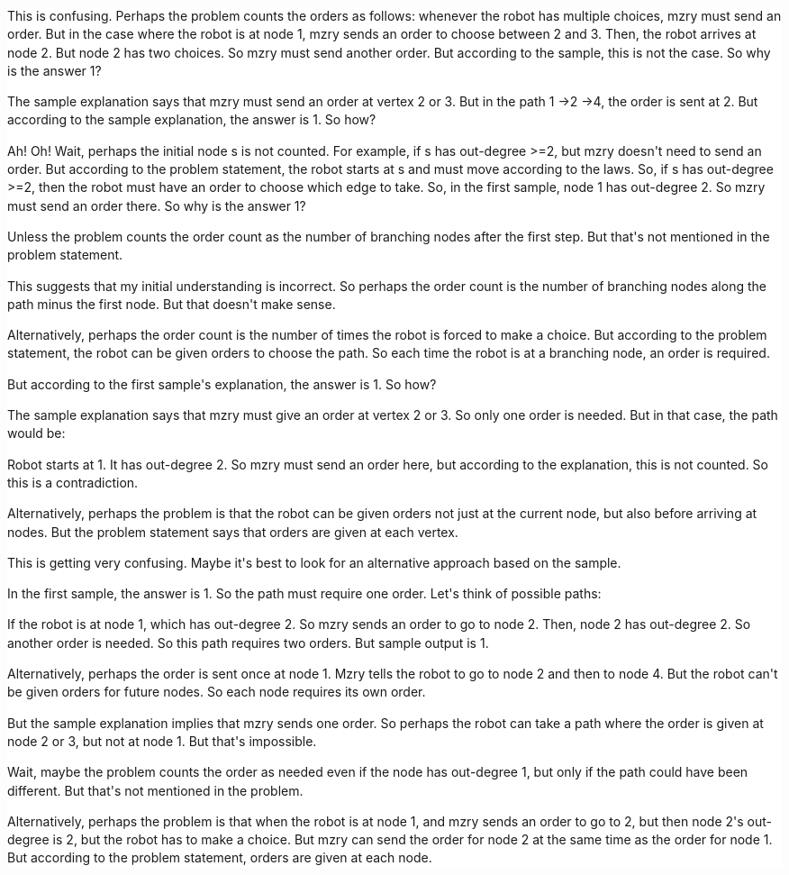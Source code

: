 This is confusing. Perhaps the problem counts the orders as follows: whenever the robot has multiple choices, mzry must send an order. But in the case where the robot is at node 1, mzry sends an order to choose between 2 and 3. Then, the robot arrives at node 2. But node 2 has two choices. So mzry must send another order. But according to the sample, this is not the case. So why is the answer 1?

The sample explanation says that mzry must send an order at vertex 2 or 3. But in the path 1 →2 →4, the order is sent at 2. But according to the sample explanation, the answer is 1. So how?

Ah! Oh! Wait, perhaps the initial node s is not counted. For example, if s has out-degree >=2, but mzry doesn't need to send an order. But according to the problem statement, the robot starts at s and must move according to the laws. So, if s has out-degree >=2, then the robot must have an order to choose which edge to take. So, in the first sample, node 1 has out-degree 2. So mzry must send an order there. So why is the answer 1?

Unless the problem counts the order count as the number of branching nodes after the first step. But that's not mentioned in the problem statement.

This suggests that my initial understanding is incorrect. So perhaps the order count is the number of branching nodes along the path minus the first node. But that doesn't make sense.

Alternatively, perhaps the order count is the number of times the robot is forced to make a choice. But according to the problem statement, the robot can be given orders to choose the path. So each time the robot is at a branching node, an order is required.

But according to the first sample's explanation, the answer is 1. So how?

The sample explanation says that mzry must give an order at vertex 2 or 3. So only one order is needed. But in that case, the path would be:

Robot starts at 1. It has out-degree 2. So mzry must send an order here, but according to the explanation, this is not counted. So this is a contradiction.

Alternatively, perhaps the problem is that the robot can be given orders not just at the current node, but also before arriving at nodes. But the problem statement says that orders are given at each vertex.

This is getting very confusing. Maybe it's best to look for an alternative approach based on the sample.

In the first sample, the answer is 1. So the path must require one order. Let's think of possible paths:

If the robot is at node 1, which has out-degree 2. So mzry sends an order to go to node 2. Then, node 2 has out-degree 2. So another order is needed. So this path requires two orders. But sample output is 1.

Alternatively, perhaps the order is sent once at node 1. Mzry tells the robot to go to node 2 and then to node 4. But the robot can't be given orders for future nodes. So each node requires its own order.

But the sample explanation implies that mzry sends one order. So perhaps the robot can take a path where the order is given at node 2 or 3, but not at node 1. But that's impossible.

Wait, maybe the problem counts the order as needed even if the node has out-degree 1, but only if the path could have been different. But that's not mentioned in the problem.

Alternatively, perhaps the problem is that when the robot is at node 1, and mzry sends an order to go to 2, but then node 2's out-degree is 2, but the robot has to make a choice. But mzry can send the order for node 2 at the same time as the order for node 1. But according to the problem statement, orders are given at each node.
